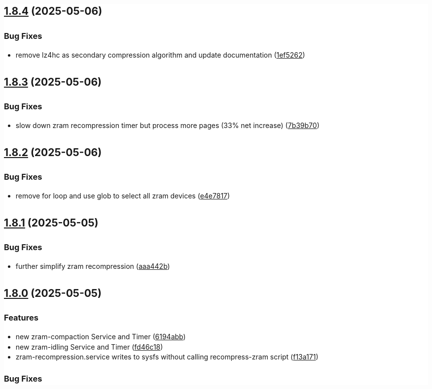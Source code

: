 ## [1.8.4](https://github.com/OmegaSquad82/bluebuilds/compare/v1.8.3...v1.8.4) (2025-05-06)


### Bug Fixes

* remove lz4hc as secondary compression algorithm and update documentation ([1ef5262](https://github.com/OmegaSquad82/bluebuilds/commit/1ef5262b8f823110f102d6f5146cd6d2d988b150))

## [1.8.3](https://github.com/OmegaSquad82/bluebuilds/compare/v1.8.2...v1.8.3) (2025-05-06)


### Bug Fixes

* slow down zram recompression timer but process more pages (33% net increase) ([7b39b70](https://github.com/OmegaSquad82/bluebuilds/commit/7b39b70f4511765b89f94af4081f8a5c5bb250bc))

## [1.8.2](https://github.com/OmegaSquad82/bluebuilds/compare/v1.8.1...v1.8.2) (2025-05-06)


### Bug Fixes

* remove for loop and use glob to select all zram devices ([e4e7817](https://github.com/OmegaSquad82/bluebuilds/commit/e4e781721cdeea8c04c08f4838800984590674c4))

## [1.8.1](https://github.com/OmegaSquad82/bluebuilds/compare/v1.8.0...v1.8.1) (2025-05-05)


### Bug Fixes

* further simplify zram recompression ([aaa442b](https://github.com/OmegaSquad82/bluebuilds/commit/aaa442bc0399e1e914e6996f5f4d39d387c648bc))

## [1.8.0](https://github.com/OmegaSquad82/bluebuilds/compare/v1.7.0...v1.8.0) (2025-05-05)


### Features

* new zram-compaction Service and Timer ([6194abb](https://github.com/OmegaSquad82/bluebuilds/commit/6194abbb039504500c0b28df19455d2b59bee08f))
* new zram-idling Service and Timer ([fd46c18](https://github.com/OmegaSquad82/bluebuilds/commit/fd46c18aac5a3b5d9d122facaec2a01b2147a915))
* zram-recompression.service writes to sysfs without calling recompress-zram script ([f13a171](https://github.com/OmegaSquad82/bluebuilds/commit/f13a171bf827507086931db7247b086b41724a2c))


### Bug Fixes
